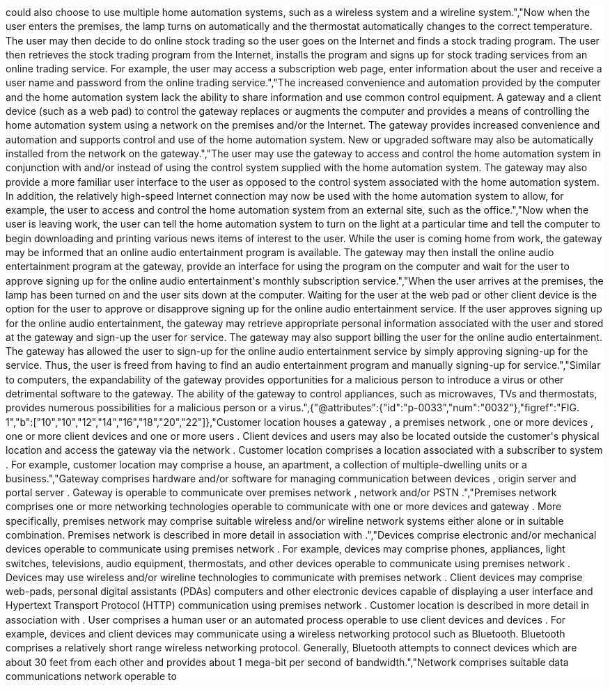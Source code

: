 could also choose to use multiple home automation systems, such as a wireless system and a wireline system.","Now when the user enters the premises, the lamp turns on automatically and the thermostat automatically changes to the correct temperature. The user may then decide to do online stock trading so the user goes on the Internet and finds a stock trading program. The user then retrieves the stock trading program from the Internet, installs the program and signs up for stock trading services from an online trading service. For example, the user may access a subscription web page, enter information about the user and receive a user name and password from the online trading service.","The increased convenience and automation provided by the computer and the home automation system lack the ability to share information and use common control equipment. A gateway and a client device (such as a web pad) to control the gateway replaces or augments the computer and provides a means of controlling the home automation system using a network on the premises and\/or the Internet. The gateway provides increased convenience and automation and supports control and use of the home automation system. New or upgraded software may also be automatically installed from the network on the gateway.","The user may use the gateway to access and control the home automation system in conjunction with and\/or instead of using the control system supplied with the home automation system. The gateway may also provide a more familiar user interface to the user as opposed to the control system associated with the home automation system. In addition, the relatively high-speed Internet connection may now be used with the home automation system to allow, for example, the user to access and control the home automation system from an external site, such as the office.","Now when the user is leaving work, the user can tell the home automation system to turn on the light at a particular time and tell the computer to begin downloading and printing various news items of interest to the user. While the user is coming home from work, the gateway may be informed that an online audio entertainment program is available. The gateway may then install the online audio entertainment program at the gateway, provide an interface for using the program on the computer and wait for the user to approve signing up for the online audio entertainment's monthly subscription service.","When the user arrives at the premises, the lamp has been turned on and the user sits down at the computer. Waiting for the user at the web pad or other client device is the option for the user to approve or disapprove signing up for the online audio entertainment service. If the user approves signing up for the online audio entertainment, the gateway may retrieve appropriate personal information associated with the user and stored at the gateway and sign-up the user for service. The gateway may also support billing the user for the online audio entertainment. The gateway has allowed the user to sign-up for the online audio entertainment service by simply approving signing-up for the service. Thus, the user is freed from having to find an audio entertainment program and manually signing-up for service.","Similar to computers, the expandability of the gateway provides opportunities for a malicious person to introduce a virus or other detrimental software to the gateway. The ability of the gateway to control appliances, such as microwaves, TVs and thermostats, provides numerous possibilities for a malicious person or a virus.",{"@attributes":{"id":"p-0033","num":"0032"},"figref":"FIG. 1","b":["10","10","12","14","16","18","20","22"]},"Customer location  houses a gateway , a premises network , one or more devices , one or more client devices  and one or more users . Client devices  and users  may also be located outside the customer's physical location  and access the gateway  via the network . Customer location  comprises a location associated with a subscriber to system . For example, customer location  may comprise a house, an apartment, a collection of multiple-dwelling units or a business.","Gateway  comprises hardware and\/or software for managing communication between devices , origin server  and portal server . Gateway  is operable to communicate over premises network , network  and\/or PSTN .","Premises network  comprises one or more networking technologies operable to communicate with one or more devices  and gateway . More specifically, premises network  may comprise suitable wireless and\/or wireline network systems either alone or in suitable combination. Premises network  is described in more detail in association with .","Devices  comprise electronic and\/or mechanical devices operable to communicate using premises network . For example, devices  may comprise phones, appliances, light switches, televisions, audio equipment, thermostats, and other devices operable to communicate using premises network . Devices  may use wireless and\/or wireline technologies to communicate with premises network . Client devices  may comprise web-pads, personal digital assistants (PDAs) computers and other electronic devices capable of displaying a user interface and Hypertext Transport Protocol (HTTP) communication using premises network . Customer location  is described in more detail in association with . User  comprises a human user or an automated process operable to use client devices  and devices . For example, devices  and client devices  may communicate using a wireless networking protocol such as Bluetooth. Bluetooth comprises a relatively short range wireless networking protocol. Generally, Bluetooth attempts to connect devices which are about 30 feet from each other and provides about 1 mega-bit per second of bandwidth.","Network  comprises suitable data communications network operable to
